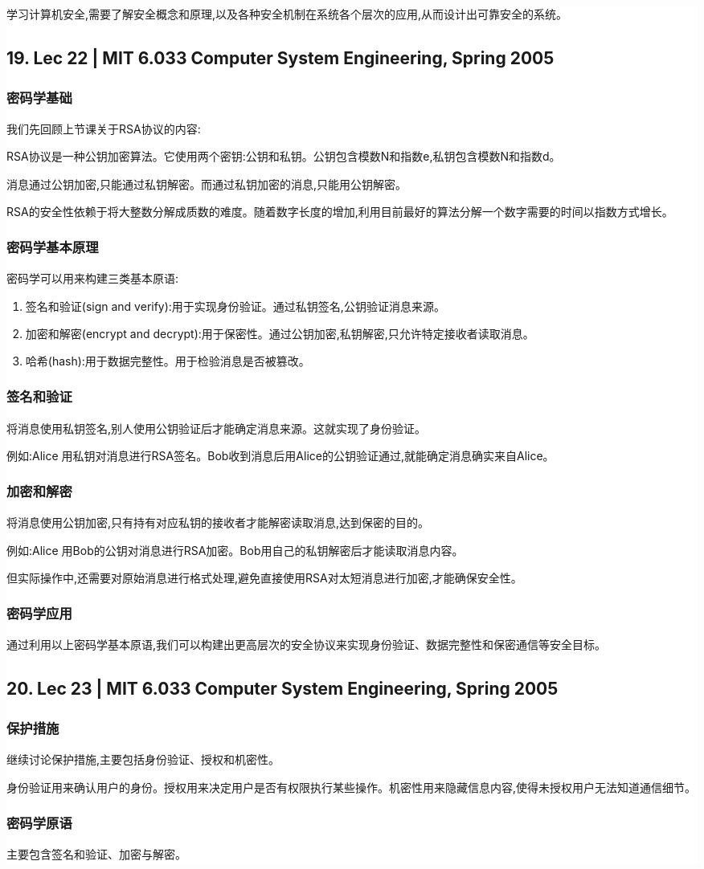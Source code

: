 学习计算机安全,需要了解安全概念和原理,以及各种安全机制在系统各个层次的应用,从而设计出可靠安全的系统。

## 19. Lec 22 | MIT 6.033 Computer System Engineering, Spring 2005

### 密码学基础

我们先回顾上节课关于RSA协议的内容:

RSA协议是一种公钥加密算法。它使用两个密钥:公钥和私钥。公钥包含模数N和指数e,私钥包含模数N和指数d。

消息通过公钥加密,只能通过私钥解密。而通过私钥加密的消息,只能用公钥解密。

RSA的安全性依赖于将大整数分解成质数的难度。随着数字长度的增加,利用目前最好的算法分解一个数字需要的时间以指数方式增长。

### 密码学基本原理

密码学可以用来构建三类基本原语:

1. 签名和验证(sign and verify):用于实现身份验证。通过私钥签名,公钥验证消息来源。

2. 加密和解密(encrypt and decrypt):用于保密性。通过公钥加密,私钥解密,只允许特定接收者读取消息。

3. 哈希(hash):用于数据完整性。用于检验消息是否被篡改。

### 签名和验证

将消息使用私钥签名,别人使用公钥验证后才能确定消息来源。这就实现了身份验证。

例如:Alice 用私钥对消息进行RSA签名。Bob收到消息后用Alice的公钥验证通过,就能确定消息确实来自Alice。

### 加密和解密

将消息使用公钥加密,只有持有对应私钥的接收者才能解密读取消息,达到保密的目的。

例如:Alice 用Bob的公钥对消息进行RSA加密。Bob用自己的私钥解密后才能读取消息内容。

但实际操作中,还需要对原始消息进行格式处理,避免直接使用RSA对太短消息进行加密,才能确保安全性。

### 密码学应用

通过利用以上密码学基本原语,我们可以构建出更高层次的安全协议来实现身份验证、数据完整性和保密通信等安全目标。

## 20. Lec 23 | MIT 6.033 Computer System Engineering, Spring 2005

### 保护措施

继续讨论保护措施,主要包括身份验证、授权和机密性。

身份验证用来确认用户的身份。授权用来决定用户是否有权限执行某些操作。机密性用来隐藏信息内容,使得未授权用户无法知道通信细节。

### 密码学原语

主要包含签名和验证、加密与解密。
